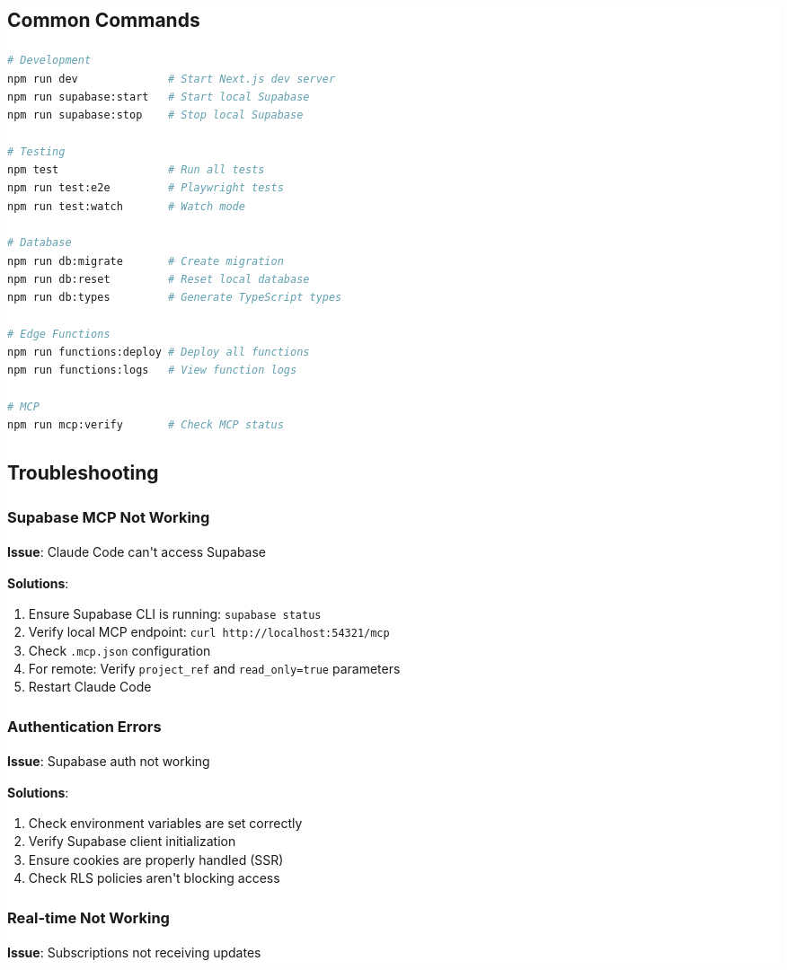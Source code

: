 ## Common Commands

```bash
# Development
npm run dev              # Start Next.js dev server
npm run supabase:start   # Start local Supabase
npm run supabase:stop    # Stop local Supabase

# Testing
npm test                 # Run all tests
npm run test:e2e         # Playwright tests
npm run test:watch       # Watch mode

# Database
npm run db:migrate       # Create migration
npm run db:reset         # Reset local database
npm run db:types         # Generate TypeScript types

# Edge Functions
npm run functions:deploy # Deploy all functions
npm run functions:logs   # View function logs

# MCP
npm run mcp:verify       # Check MCP status
```

## Troubleshooting

### Supabase MCP Not Working

**Issue**: Claude Code can't access Supabase

**Solutions**:
1. Ensure Supabase CLI is running: `supabase status`
2. Verify local MCP endpoint: `curl http://localhost:54321/mcp`
3. Check `.mcp.json` configuration
4. For remote: Verify `project_ref` and `read_only=true` parameters
5. Restart Claude Code

### Authentication Errors

**Issue**: Supabase auth not working

**Solutions**:
1. Check environment variables are set correctly
2. Verify Supabase client initialization
3. Ensure cookies are properly handled (SSR)
4. Check RLS policies aren't blocking access

### Real-time Not Working

**Issue**: Subscriptions not receiving updates
